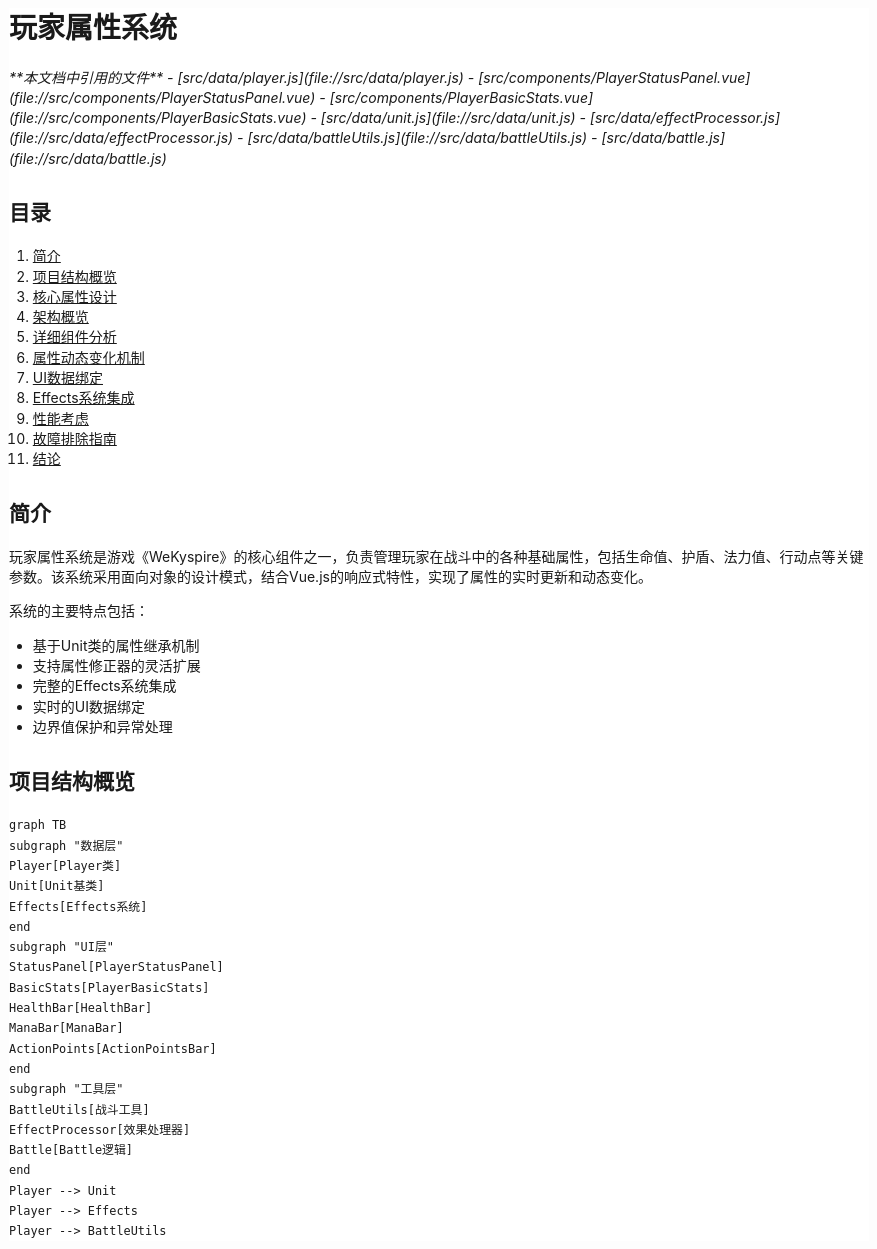# 玩家属性系统

<cite>
**本文档中引用的文件**
- [src/data/player.js](file://src/data/player.js)
- [src/components/PlayerStatusPanel.vue](file://src/components/PlayerStatusPanel.vue)
- [src/components/PlayerBasicStats.vue](file://src/components/PlayerBasicStats.vue)
- [src/data/unit.js](file://src/data/unit.js)
- [src/data/effectProcessor.js](file://src/data/effectProcessor.js)
- [src/data/battleUtils.js](file://src/data/battleUtils.js)
- [src/data/battle.js](file://src/data/battle.js)
</cite>

## 目录
1. [简介](#简介)
2. [项目结构概览](#项目结构概览)
3. [核心属性设计](#核心属性设计)
4. [架构概览](#架构概览)
5. [详细组件分析](#详细组件分析)
6. [属性动态变化机制](#属性动态变化机制)
7. [UI数据绑定](#ui数据绑定)
8. [Effects系统集成](#effects系统集成)
9. [性能考虑](#性能考虑)
10. [故障排除指南](#故障排除指南)
11. [结论](#结论)

## 简介

玩家属性系统是游戏《WeKyspire》的核心组件之一，负责管理玩家在战斗中的各种基础属性，包括生命值、护盾、法力值、行动点等关键参数。该系统采用面向对象的设计模式，结合Vue.js的响应式特性，实现了属性的实时更新和动态变化。

系统的主要特点包括：
- 基于Unit类的属性继承机制
- 支持属性修正器的灵活扩展
- 完整的Effects系统集成
- 实时的UI数据绑定
- 边界值保护和异常处理

## 项目结构概览

```mermaid
graph TB
subgraph "数据层"
Player[Player类]
Unit[Unit基类]
Effects[Effects系统]
end
subgraph "UI层"
StatusPanel[PlayerStatusPanel]
BasicStats[PlayerBasicStats]
HealthBar[HealthBar]
ManaBar[ManaBar]
ActionPoints[ActionPointsBar]
end
subgraph "工具层"
BattleUtils[战斗工具]
EffectProcessor[效果处理器]
Battle[Battle逻辑]
end
Player --> Unit
Player --> Effects
Player --> BattleUtils
```